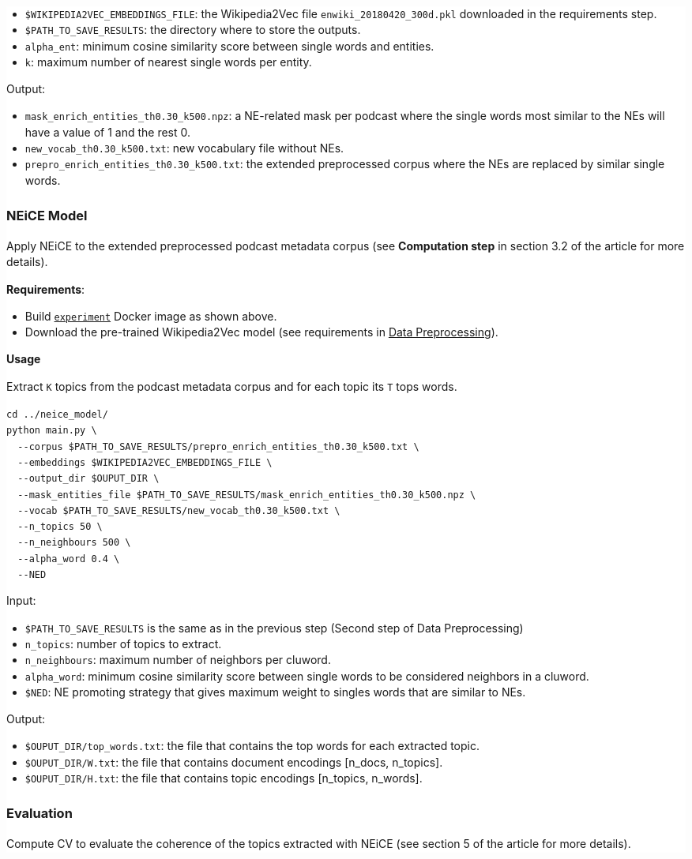 - `$WIKIPEDIA2VEC_EMBEDDINGS_FILE`: the Wikipedia2Vec file `enwiki_20180420_300d.pkl` downloaded in the requirements step.
- `$PATH_TO_SAVE_RESULTS`: the directory where to store the outputs.
- `alpha_ent`: minimum cosine similarity score between single words and entities.
- `k`: maximum number of nearest single words per entity.

Output:
- `mask_enrich_entities_th0.30_k500.npz`: a NE-related mask per podcast where the single words most similar to the NEs will have a value of 1 and the rest 0.
- `new_vocab_th0.30_k500.txt`: new vocabulary file without NEs.
- `prepro_enrich_entities_th0.30_k500.txt`: the extended preprocessed corpus where the NEs are replaced by similar single words.


### NEiCE Model
Apply NEiCE to the extended preprocessed podcast metadata corpus (see **Computation step** in section 3.2 of the article for more details).
 
**Requirements**:
- Build [`experiment`](https://github.com/deezer/podcast-topic-modeling/tree/main/docker/experiments/Dockerfile) Docker image as shown above.
- Download the pre-trained Wikipedia2Vec model (see requirements in [Data Preprocessing](https://github.com/deezer/podcast-topic-modeling#data-Preprocessing)).
 
**Usage**

Extract `K` topics from the podcast metadata corpus and for each topic its `T` tops words.
```
cd ../neice_model/
python main.py \
  --corpus $PATH_TO_SAVE_RESULTS/prepro_enrich_entities_th0.30_k500.txt \
  --embeddings $WIKIPEDIA2VEC_EMBEDDINGS_FILE \
  --output_dir $OUPUT_DIR \
  --mask_entities_file $PATH_TO_SAVE_RESULTS/mask_enrich_entities_th0.30_k500.npz \
  --vocab $PATH_TO_SAVE_RESULTS/new_vocab_th0.30_k500.txt \
  --n_topics 50 \
  --n_neighbours 500 \
  --alpha_word 0.4 \
  --NED
```
 
Input:
- `$PATH_TO_SAVE_RESULTS` is the same as in the previous step (Second step of Data Preprocessing)
- `n_topics`: number of topics to extract.
- `n_neighbours`: maximum number of neighbors per cluword.
- `alpha_word`: minimum cosine similarity score between single words to be considered neighbors in a cluword.
- `$NED`: NE promoting strategy that gives maximum weight to singles words that are similar to NEs.

Output:
- `$OUPUT_DIR/top_words.txt`: the file that contains the top words for each extracted topic.
- `$OUPUT_DIR/W.txt`: the file that contains document encodings [n_docs, n_topics].
- `$OUPUT_DIR/H.txt`: the file that contains topic encodings [n_topics, n_words].

### Evaluation
Compute CV to evaluate the coherence of the topics extracted with NEiCE (see section 5 of the article for more details).
 